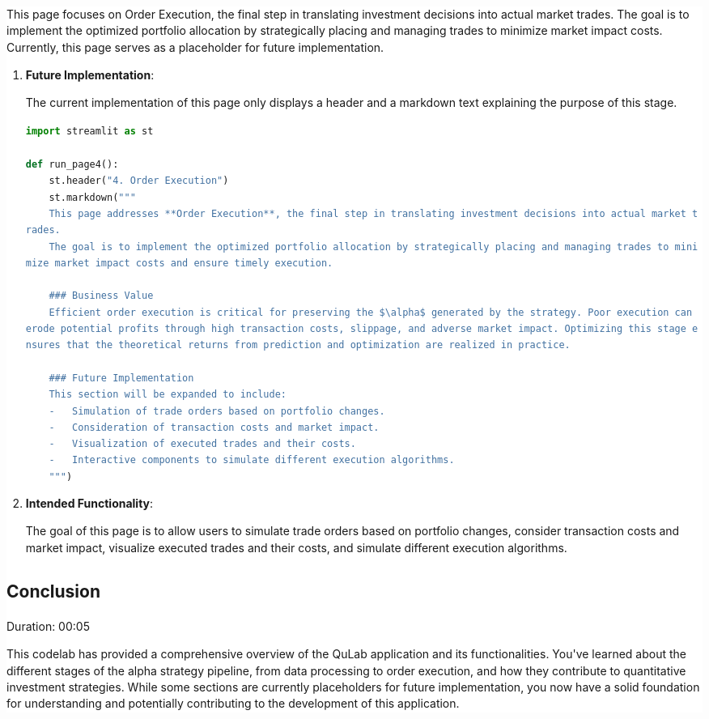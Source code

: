 This page focuses on Order Execution, the final step in translating investment decisions into actual market trades. The goal is to implement the optimized portfolio allocation by strategically placing and managing trades to minimize market impact costs. Currently, this page serves as a placeholder for future implementation.

1.  **Future Implementation**:

    The current implementation of this page only displays a header and a markdown text explaining the purpose of this stage.

    ```python
    import streamlit as st

    def run_page4():
        st.header("4. Order Execution")
        st.markdown("""
        This page addresses **Order Execution**, the final step in translating investment decisions into actual market trades.
        The goal is to implement the optimized portfolio allocation by strategically placing and managing trades to minimize market impact costs and ensure timely execution.

        ### Business Value
        Efficient order execution is critical for preserving the $\alpha$ generated by the strategy. Poor execution can erode potential profits through high transaction costs, slippage, and adverse market impact. Optimizing this stage ensures that the theoretical returns from prediction and optimization are realized in practice.

        ### Future Implementation
        This section will be expanded to include:
        -   Simulation of trade orders based on portfolio changes.
        -   Consideration of transaction costs and market impact.
        -   Visualization of executed trades and their costs.
        -   Interactive components to simulate different execution algorithms.
        """)
    ```

2.  **Intended Functionality**:

    The goal of this page is to allow users to simulate trade orders based on portfolio changes, consider transaction costs and market impact, visualize executed trades and their costs, and simulate different execution algorithms.

## Conclusion
Duration: 00:05

This codelab has provided a comprehensive overview of the QuLab application and its functionalities. You've learned about the different stages of the alpha strategy pipeline, from data processing to order execution, and how they contribute to quantitative investment strategies. While some sections are currently placeholders for future implementation, you now have a solid foundation for understanding and potentially contributing to the development of this application.
